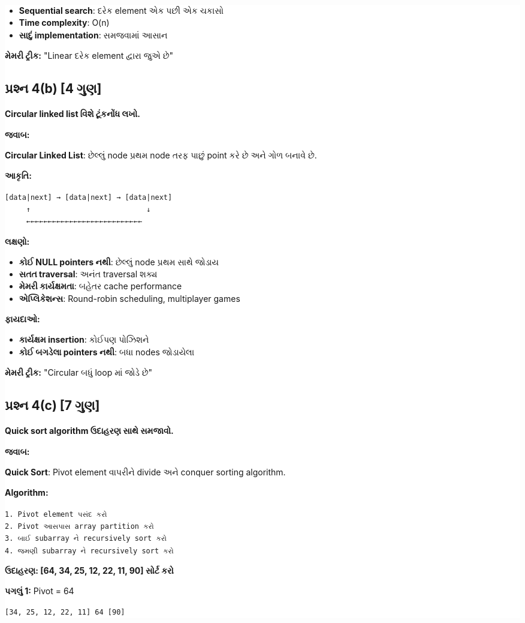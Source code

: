 - **Sequential search**: દરેક element એક પછી એક ચકાસો
- **Time complexity**: O(n)
- **સાદું implementation**: સમજવામાં આસાન

**મેમરી ટ્રીક:** "Linear દરેક element દ્વારા જુએ છે"

## પ્રશ્ન 4(b) [4 ગુણ]

**Circular linked list વિશે ટૂંકનોંધ લખો.**

**જવાબ:**

**Circular Linked List**: છેલ્લું node પ્રથમ node તરફ પાછું point કરે છે અને ગોળ બનાવે છે.

**આકૃતિ:**

```goat
[data|next] → [data|next] → [data|next]
     ↑                           ↓
     ←←←←←←←←←←←←←←←←←←←←←←←←←←←
```

**લક્ષણો:**

- **કોઈ NULL pointers નથી**: છેલ્લું node પ્રથમ સાથે જોડાય
- **સતત traversal**: અનંત traversal શક્ય
- **મેમરી કાર્યક્ષમતા**: બહેતર cache performance
- **એપ્લિકેશન્સ**: Round-robin scheduling, multiplayer games

**ફાયદાઓ:**

- **કાર્યક્ષમ insertion**: કોઈપણ પોઝિશને
- **કોઈ બગડેલા pointers નથી**: બધા nodes જોડાયેલા

**મેમરી ટ્રીક:** "Circular બધું loop માં જોડે છે"

## પ્રશ્ન 4(c) [7 ગુણ]

**Quick sort algorithm ઉદાહરણ સાથે સમજાવો.**

**જવાબ:**

**Quick Sort**: Pivot element વાપરીને divide અને conquer sorting algorithm.

**Algorithm:**

```
1. Pivot element પસંદ કરો
2. Pivot આસપાસ array partition કરો
3. બાઈ subarray ને recursively sort કરો
4. જમણી subarray ને recursively sort કરો
```

**ઉદાહરણ: [64, 34, 25, 12, 22, 11, 90] સોર્ટ કરો**

**પગલું 1:** Pivot = 64

```
[34, 25, 12, 22, 11] 64 [90]
```
